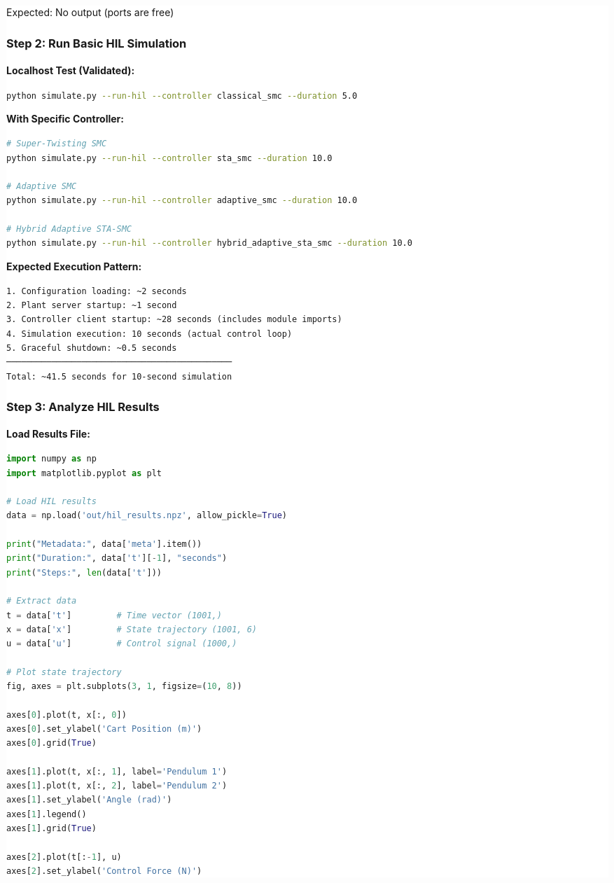Expected: No output (ports are free)

### Step 2: Run Basic HIL Simulation

**Localhost Test (Validated):**
```bash
python simulate.py --run-hil --controller classical_smc --duration 5.0
```

**With Specific Controller:**
```bash
# Super-Twisting SMC
python simulate.py --run-hil --controller sta_smc --duration 10.0

# Adaptive SMC
python simulate.py --run-hil --controller adaptive_smc --duration 10.0

# Hybrid Adaptive STA-SMC
python simulate.py --run-hil --controller hybrid_adaptive_sta_smc --duration 10.0
```

**Expected Execution Pattern:**
```
1. Configuration loading: ~2 seconds
2. Plant server startup: ~1 second
3. Controller client startup: ~28 seconds (includes module imports)
4. Simulation execution: 10 seconds (actual control loop)
5. Graceful shutdown: ~0.5 seconds
─────────────────────────────────────────────
Total: ~41.5 seconds for 10-second simulation
```

### Step 3: Analyze HIL Results

**Load Results File:**
```python
import numpy as np
import matplotlib.pyplot as plt

# Load HIL results
data = np.load('out/hil_results.npz', allow_pickle=True)

print("Metadata:", data['meta'].item())
print("Duration:", data['t'][-1], "seconds")
print("Steps:", len(data['t']))

# Extract data
t = data['t']         # Time vector (1001,)
x = data['x']         # State trajectory (1001, 6)
u = data['u']         # Control signal (1000,)

# Plot state trajectory
fig, axes = plt.subplots(3, 1, figsize=(10, 8))

axes[0].plot(t, x[:, 0])
axes[0].set_ylabel('Cart Position (m)')
axes[0].grid(True)

axes[1].plot(t, x[:, 1], label='Pendulum 1')
axes[1].plot(t, x[:, 2], label='Pendulum 2')
axes[1].set_ylabel('Angle (rad)')
axes[1].legend()
axes[1].grid(True)

axes[2].plot(t[:-1], u)
axes[2].set_ylabel('Control Force (N)')
```
